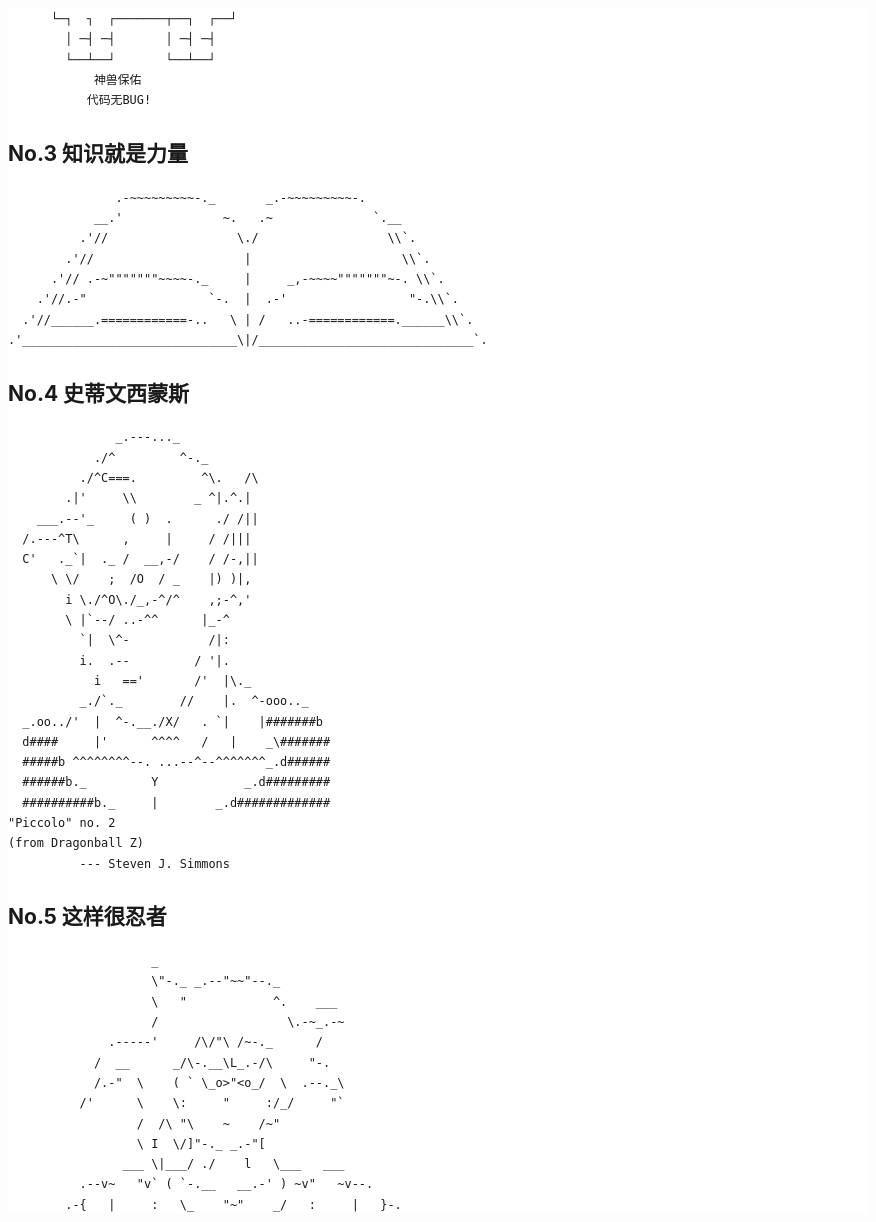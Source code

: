 ```shell
      └─┐  ┐  ┌───────┬──┐  ┌──┘         
        │ ─┤ ─┤       │ ─┤ ─┤         
        └──┴──┘       └──┴──┘ 
            神兽保佑 
           代码无BUG! 
```

## No.3 知识就是力量

```shell
               .-~~~~~~~~~-._       _.-~~~~~~~~~-.
            __.'              ~.   .~              `.__
          .'//                  \./                  \\`.
        .'//                     |                     \\`.
      .'// .-~"""""""~~~~-._     |     _,-~~~~"""""""~-. \\`.
    .'//.-"                 `-.  |  .-'                 "-.\\`.
  .'//______.============-..   \ | /   ..-============.______\\`.
.'______________________________\|/______________________________`.
```

## No.4 史蒂文西蒙斯

```shell
               _.---..._
            ./^         ^-._
          ./^C===.         ^\.   /\
        .|'     \\        _ ^|.^.|
    ___.--'_     ( )  .      ./ /||
  /.---^T\      ,     |     / /|||
  C'   ._`|  ._ /  __,-/    / /-,||
      \ \/    ;  /O  / _    |) )|,
        i \./^O\./_,-^/^    ,;-^,'
        \ |`--/ ..-^^      |_-^
          `|  \^-           /|:
          i.  .--         / '|.
            i   =='       /'  |\._
          _./`._        //    |.  ^-ooo.._
  _.oo../'  |  ^-.__./X/   . `|    |#######b
  d####     |'      ^^^^   /   |    _\#######
  #####b ^^^^^^^^--. ...--^--^^^^^^^_.d######
  ######b._         Y            _.d#########
  ##########b._     |        _.d#############
"Piccolo" no. 2
(from Dragonball Z)
          --- Steven J. Simmons
```

## No.5 这样很忍者

```shell
                    _
                    \"-._ _.--"~~"--._
                    \   "            ^.    ___
                    /                  \.-~_.-~
              .-----'     /\/"\ /~-._      /
            /  __      _/\-.__\L_.-/\     "-.
            /.-"  \    ( ` \_o>"<o_/  \  .--._\
          /'      \    \:     "     :/_/     "`
                  /  /\ "\    ~    /~"
                  \ I  \/]"-._ _.-"[
                ___ \|___/ ./    l   \___   ___
          .--v~   "v` ( `-.__   __.-' ) ~v"   ~v--.
        .-{   |     :   \_    "~"    _/   :     |   }-.
```